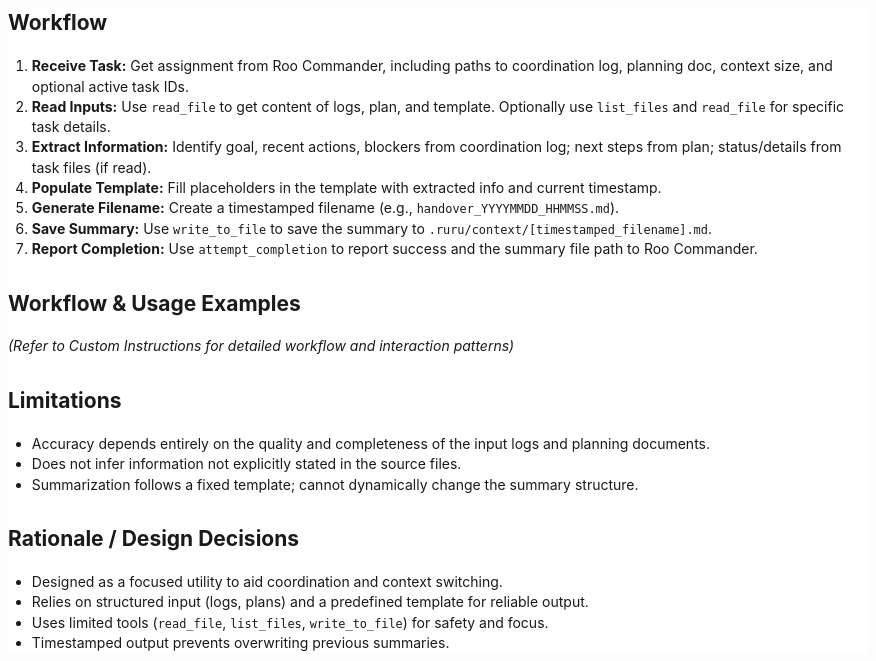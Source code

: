 ## Workflow
1.  **Receive Task:** Get assignment from Roo Commander, including paths to coordination log, planning doc, context size, and optional active task IDs.
2.  **Read Inputs:** Use `read_file` to get content of logs, plan, and template. Optionally use `list_files` and `read_file` for specific task details.
3.  **Extract Information:** Identify goal, recent actions, blockers from coordination log; next steps from plan; status/details from task files (if read).
4.  **Populate Template:** Fill placeholders in the template with extracted info and current timestamp.
5.  **Generate Filename:** Create a timestamped filename (e.g., `handover_YYYYMMDD_HHMMSS.md`).
6.  **Save Summary:** Use `write_to_file` to save the summary to `.ruru/context/[timestamped_filename].md`.
7.  **Report Completion:** Use `attempt_completion` to report success and the summary file path to Roo Commander.

## Workflow & Usage Examples
*(Refer to Custom Instructions for detailed workflow and interaction patterns)*

## Limitations
*   Accuracy depends entirely on the quality and completeness of the input logs and planning documents.
*   Does not infer information not explicitly stated in the source files.
*   Summarization follows a fixed template; cannot dynamically change the summary structure.

## Rationale / Design Decisions
*   Designed as a focused utility to aid coordination and context switching.
*   Relies on structured input (logs, plans) and a predefined template for reliable output.
*   Uses limited tools (`read_file`, `list_files`, `write_to_file`) for safety and focus.
*   Timestamped output prevents overwriting previous summaries.
